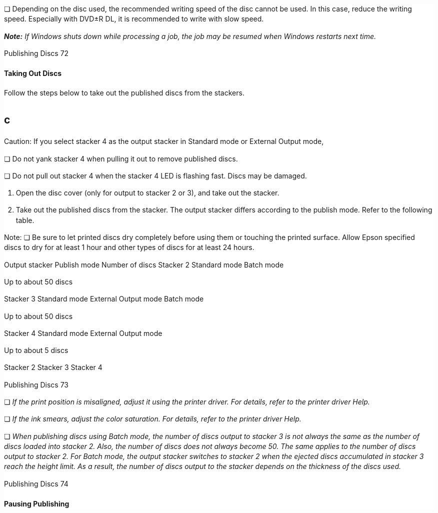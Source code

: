  ❏ Depending on the disc used, the recommended writing speed of the disc cannot be used. In this case, reduce the writing speed. Especially with DVD±R DL, it is recommended to write with slow speed. 

**_Note:_** _If Windows shuts down while processing a job, the job may be resumed when Windows restarts next time._ 


 Publishing Discs 72 

#### Taking Out Discs 

 Follow the steps below to take out the published discs from the stackers. 

## c 

 Caution: If you select stacker 4 as the output stacker in Standard mode or External Output mode, 

 ❏ Do not yank stacker 4 when pulling it out to remove published discs. 

 ❏ Do not pull out stacker 4 when the stacker 4 LED is flashing fast. Discs may be damaged. 

1. Open the disc cover (only for output to stacker 2 or 3), and take out the stacker. 

2. Take out the published discs from the stacker. The output stacker differs according to     the publish mode. Refer to the following table. 

 Note: ❏ Be sure to let printed discs dry completely before using them or touching the printed surface. Allow Epson specified discs to dry for at least 1 hour and other types of discs for at least 24 hours. 

 Output stacker Publish mode Number of discs Stacker 2 Standard mode Batch mode 

 Up to about 50 discs 

 Stacker 3 Standard mode External Output mode Batch mode 

 Up to about 50 discs 

 Stacker 4 Standard mode External Output mode 

 Up to about 5 discs 

 Stacker 2 Stacker 3 Stacker 4 


 Publishing Discs 73 

❏ _If the print position is misaligned, adjust it using the printer driver. For details, refer to the printer driver Help._ 

❏ _If the ink smears, adjust the color saturation. For details, refer to the printer driver Help._ 

❏ _When publishing discs using Batch mode, the number of discs output to stacker 3 is not always the same as the number of discs loaded into stacker 2. Also, the number of discs does not always become 50. The same applies to the number of discs output to stacker 2. For Batch mode, the output stacker switches to stacker 2 when the ejected discs accumulated in stacker 3 reach the height limit. As a result, the number of discs output to the stacker depends on the thickness of the discs used._ 


 Publishing Discs 74 

#### Pausing Publishing 
